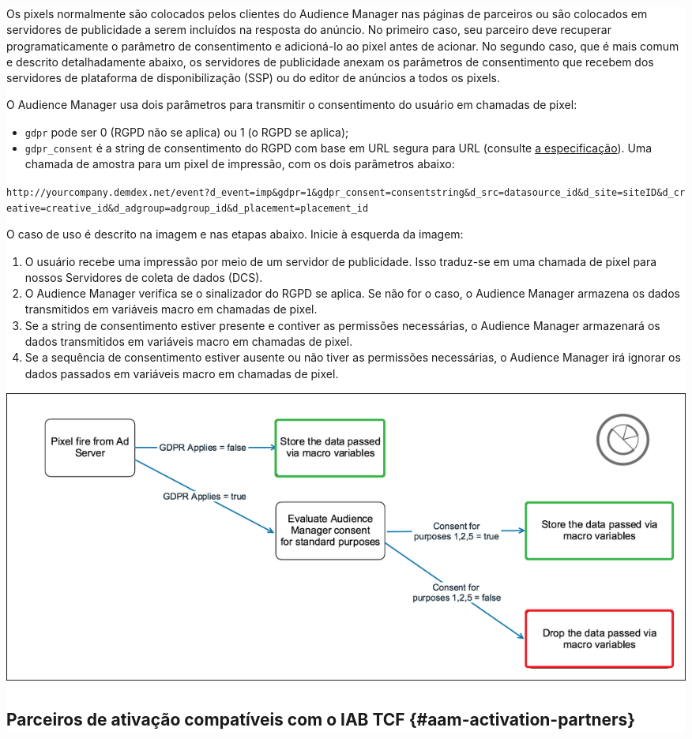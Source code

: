 Os pixels normalmente são colocados pelos clientes do Audience Manager nas páginas de parceiros ou são colocados em servidores de publicidade a serem incluídos na resposta do anúncio. No primeiro caso, seu parceiro deve recuperar programaticamente o parâmetro de consentimento e adicioná-lo ao pixel antes de acionar. No segundo caso, que é mais comum e descrito detalhadamente abaixo, os servidores de publicidade anexam os parâmetros de consentimento que recebem dos servidores de plataforma de disponibilização (SSP) ou do editor de anúncios a todos os pixels.

O Audience Manager usa dois parâmetros para transmitir o consentimento do usuário em chamadas de pixel:

* `gdpr` pode ser 0 (RGPD não se aplica) ou 1 (o RGPD se aplica);
* `gdpr_consent` é a string de consentimento do RGPD com base em URL segura para URL (consulte [a especificação](https://github.com/InteractiveAdvertisingBureau/GDPR-Transparency-and-Consent-Framework/blob/master/URL-based%20Consent%20Passing_%20Framework%20Guidance.md#specifications)). Uma chamada de amostra para um pixel de impressão, com os dois parâmetros abaixo:

```
http://yourcompany.demdex.net/event?d_event=imp&gdpr=1&gdpr_consent=consentstring&d_src=datasource_id&d_site=siteID&d_creative=creative_id&d_adgroup=adgroup_id&d_placement=placement_id
```

O caso de uso é descrito na imagem e nas etapas abaixo. Inicie à esquerda da imagem:

1. O usuário recebe uma impressão por meio de um servidor de publicidade. Isso traduz-se em uma chamada de pixel para nossos Servidores de coleta de dados (DCS).
1. O Audience Manager verifica se o sinalizador do RGPD se aplica. Se não for o caso, o Audience Manager armazena os dados transmitidos em variáveis macro em chamadas de pixel.
1. Se a string de consentimento estiver presente e contiver as permissões necessárias, o Audience Manager armazenará os dados transmitidos em variáveis macro em chamadas de pixel.
1. Se a sequência de consentimento estiver ausente ou não tiver as permissões necessárias, o Audience Manager irá ignorar os dados passados em variáveis macro em chamadas de pixel.

![Caso de uso do anunciante](assets/advertiser-use-case.png)

## Parceiros de ativação compatíveis com o IAB TCF {#aam-activation-partners}
